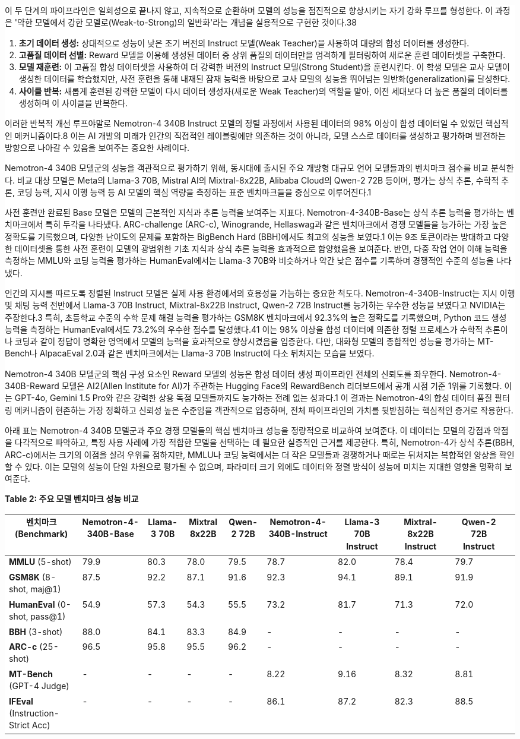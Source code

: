 
이 두 단계의 파이프라인은 일회성으로 끝나지 않고, 지속적으로 순환하며 모델의 성능을 점진적으로 향상시키는 자기 강화 루프를 형성한다. 이 과정은 '약한 모델에서 강한 모델로(Weak-to-Strong)의 일반화'라는 개념을 실용적으로 구현한 것이다.38

1. **초기 데이터 생성:** 상대적으로 성능이 낮은 초기 버전의 Instruct 모델(Weak Teacher)을 사용하여 대량의 합성 데이터를 생성한다.
2. **고품질 데이터 선별:** Reward 모델을 이용해 생성된 데이터 중 상위 품질의 데이터만을 엄격하게 필터링하여 새로운 훈련 데이터셋을 구축한다.
3. **모델 재훈련:** 이 고품질 합성 데이터셋을 사용하여 더 강력한 버전의 Instruct 모델(Strong Student)을 훈련시킨다. 이 학생 모델은 교사 모델이 생성한 데이터를 학습했지만, 사전 훈련을 통해 내재된 잠재 능력을 바탕으로 교사 모델의 성능을 뛰어넘는 일반화(generalization)를 달성한다.
4. **사이클 반복:** 새롭게 훈련된 강력한 모델이 다시 데이터 생성자(새로운 Weak Teacher)의 역할을 맡아, 이전 세대보다 더 높은 품질의 데이터를 생성하며 이 사이클을 반복한다.

이러한 반복적 개선 루프야말로 Nemotron-4 340B Instruct 모델의 정렬 과정에서 사용된 데이터의 98% 이상이 합성 데이터일 수 있었던 핵심적인 메커니즘이다.8 이는 AI 개발의 미래가 인간의 직접적인 레이블링에만 의존하는 것이 아니라, 모델 스스로 데이터를 생성하고 평가하며 발전하는 방향으로 나아갈 수 있음을 보여주는 중요한 사례이다.



Nemotron-4 340B 모델군의 성능을 객관적으로 평가하기 위해, 동시대에 출시된 주요 개방형 대규모 언어 모델들과의 벤치마크 점수를 비교 분석한다. 비교 대상 모델은 Meta의 Llama-3 70B, Mistral AI의 Mixtral-8x22B, Alibaba Cloud의 Qwen-2 72B 등이며, 평가는 상식 추론, 수학적 추론, 코딩 능력, 지시 이행 능력 등 AI 모델의 핵심 역량을 측정하는 표준 벤치마크들을 중심으로 이루어진다.1


사전 훈련만 완료된 Base 모델은 모델의 근본적인 지식과 추론 능력을 보여주는 지표다. Nemotron-4-340B-Base는 상식 추론 능력을 평가하는 벤치마크에서 특히 두각을 나타냈다. ARC-challenge (ARC-c), Winogrande, Hellaswag과 같은 벤치마크에서 경쟁 모델들을 능가하는 가장 높은 정확도를 기록했으며, 다양한 난이도의 문제를 포함하는 BigBench Hard (BBH)에서도 최고의 성능을 보였다.1 이는 9조 토큰이라는 방대하고 다양한 데이터셋을 통한 사전 훈련이 모델의 광범위한 기초 지식과 상식 추론 능력을 효과적으로 함양했음을 보여준다. 반면, 다중 작업 언어 이해 능력을 측정하는 MMLU와 코딩 능력을 평가하는 HumanEval에서는 Llama-3 70B와 비슷하거나 약간 낮은 점수를 기록하며 경쟁적인 수준의 성능을 나타냈다.


인간의 지시를 따르도록 정렬된 Instruct 모델은 실제 사용 환경에서의 효용성을 가늠하는 중요한 척도다. Nemotron-4-340B-Instruct는 지시 이행 및 채팅 능력 전반에서 Llama-3 70B Instruct, Mixtral-8x22B Instruct, Qwen-2 72B Instruct를 능가하는 우수한 성능을 보였다고 NVIDIA는 주장한다.3 특히, 초등학교 수준의 수학 문제 해결 능력을 평가하는 GSM8K 벤치마크에서 92.3%의 높은 정확도를 기록했으며, Python 코드 생성 능력을 측정하는 HumanEval에서도 73.2%의 우수한 점수를 달성했다.41 이는 98% 이상을 합성 데이터에 의존한 정렬 프로세스가 수학적 추론이나 코딩과 같이 정답이 명확한 영역에서 모델의 능력을 효과적으로 향상시켰음을 입증한다. 다만, 대화형 모델의 종합적인 성능을 평가하는 MT-Bench나 AlpacaEval 2.0과 같은 벤치마크에서는 Llama-3 70B Instruct에 다소 뒤처지는 모습을 보였다.


Nemotron-4 340B 모델군의 핵심 구성 요소인 Reward 모델의 성능은 합성 데이터 생성 파이프라인 전체의 신뢰도를 좌우한다. Nemotron-4-340B-Reward 모델은 AI2(Allen Institute for AI)가 주관하는 Hugging Face의 RewardBench 리더보드에서 공개 시점 기준 1위를 기록했다. 이는 GPT-4o, Gemini 1.5 Pro와 같은 강력한 상용 독점 모델들까지도 능가하는 전례 없는 성과다.1 이 결과는 Nemotron-4의 합성 데이터 품질 필터링 메커니즘이 현존하는 가장 정확하고 신뢰성 높은 수준임을 객관적으로 입증하며, 전체 파이프라인의 가치를 뒷받침하는 핵심적인 증거로 작용한다.


아래 표는 Nemotron-4 340B 모델군과 주요 경쟁 모델들의 핵심 벤치마크 성능을 정량적으로 비교하여 보여준다. 이 데이터는 모델의 강점과 약점을 다각적으로 파악하고, 특정 사용 사례에 가장 적합한 모델을 선택하는 데 필요한 실증적인 근거를 제공한다. 특히, Nemotron-4가 상식 추론(BBH, ARC-c)에서는 크기의 이점을 살려 우위를 점하지만, MMLU나 코딩 능력에서는 더 작은 모델들과 경쟁하거나 때로는 뒤처지는 복합적인 양상을 확인할 수 있다. 이는 모델의 성능이 단일 차원으로 평가될 수 없으며, 파라미터 크기 외에도 데이터와 정렬 방식이 성능에 미치는 지대한 영향을 명확히 보여준다.

**Table 2: 주요 모델 벤치마크 성능 비교**

| 벤치마크 (Benchmark)                | Nemotron-4-340B-Base | Llama-3 70B | Mixtral 8x22B | Qwen-2 72B | Nemotron-4-340B-Instruct | Llama-3 70B Instruct | Mixtral-8x22B Instruct | Qwen-2 72B Instruct |      |
| ----------------------------------- | -------------------- | ----------- | ------------- | ---------- | ------------------------ | -------------------- | ---------------------- | ------------------- | ---- |
| **MMLU** (5-shot)                   | 79.9                 | 80.3        | 78.0          | 79.5       | 78.7                     | 82.0                 | 78.4                   | 79.7                |      |
| **GSM8K** (8-shot, maj@1)           | 87.5                 | 92.2        | 87.1          | 91.6       | 92.3                     | 94.1                 | 89.1                   | 91.9                |      |
| **HumanEval** (0-shot, pass@1)      | 54.9                 | 57.3        | 54.3          | 55.5       | 73.2                     | 81.7                 | 71.3                   | 72.0                |      |
| **BBH** (3-shot)                    | 88.0                 | 84.1        | 83.3          | 84.9       | -                        | -                    | -                      | -                   |      |
| **ARC-c** (25-shot)                 | 96.5                 | 95.8        | 95.5          | 96.2       | -                        | -                    | -                      | -                   |      |
| **MT-Bench** (GPT-4 Judge)          | -                    | -           | -             | -          | 8.22                     | 9.16                 | 8.32                   | 8.81                |      |
| **IFEval** (Instruction-Strict Acc) | -                    | -           | -             | -          | 86.1                     | 87.2                 | 82.3                   | 88.5                |      |
